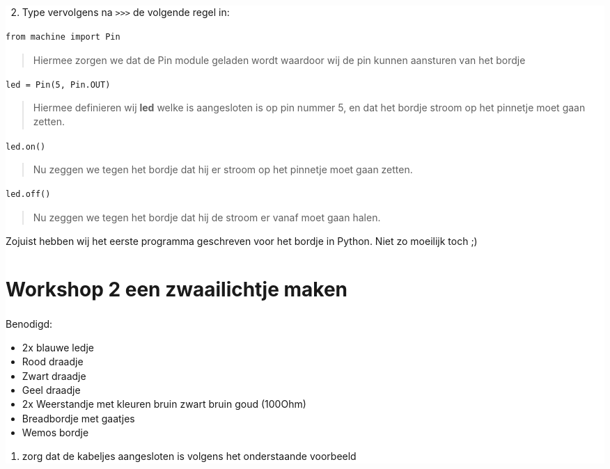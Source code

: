 2. Type vervolgens na ```>>>``` de volgende regel in:

  ```
  from machine import Pin
  ```
  > Hiermee zorgen we dat de Pin module geladen wordt waardoor wij de pin kunnen aansturen van het bordje

  ```
  led = Pin(5, Pin.OUT)
  ```
  > Hiermee definieren wij **led** welke is aangesloten is op pin nummer 5, en dat het bordje stroom op het pinnetje moet gaan zetten.

  ```
  led.on()
  ```
  > Nu zeggen we tegen het bordje dat hij er stroom op het pinnetje moet gaan zetten.

  ```
  led.off()
  ```
  > Nu zeggen we tegen het bordje dat hij de stroom er vanaf moet gaan halen.

Zojuist hebben wij het eerste programma geschreven voor het bordje in Python. Niet zo moeilijk toch ;)


# Workshop 2 een zwaailichtje maken

Benodigd:

* 2x blauwe ledje
* Rood draadje
* Zwart draadje
* Geel draadje
* 2x Weerstandje met kleuren bruin zwart bruin goud (100Ohm)
* Breadbordje met gaatjes
* Wemos bordje

1. zorg dat de kabeljes aangesloten is volgens het onderstaande voorbeeld